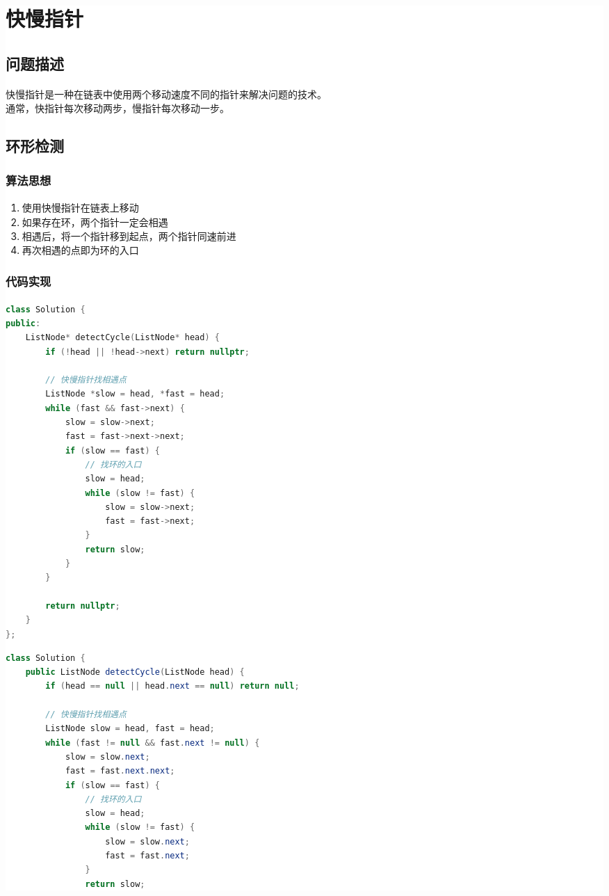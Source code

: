 # 快慢指针

## 问题描述

快慢指针是一种在链表中使用两个移动速度不同的指针来解决问题的技术。  
通常，快指针每次移动两步，慢指针每次移动一步。  

## 环形检测

### 算法思想
1. 使用快慢指针在链表上移动
2. 如果存在环，两个指针一定会相遇
3. 相遇后，将一个指针移到起点，两个指针同速前进
4. 再次相遇的点即为环的入口

### 代码实现

``` c++ []
class Solution {
public:
    ListNode* detectCycle(ListNode* head) {
        if (!head || !head->next) return nullptr;
        
        // 快慢指针找相遇点
        ListNode *slow = head, *fast = head;
        while (fast && fast->next) {
            slow = slow->next;
            fast = fast->next->next;
            if (slow == fast) {
                // 找环的入口
                slow = head;
                while (slow != fast) {
                    slow = slow->next;
                    fast = fast->next;
                }
                return slow;
            }
        }
        
        return nullptr;
    }
};
```

``` java []
class Solution {
    public ListNode detectCycle(ListNode head) {
        if (head == null || head.next == null) return null;
        
        // 快慢指针找相遇点
        ListNode slow = head, fast = head;
        while (fast != null && fast.next != null) {
            slow = slow.next;
            fast = fast.next.next;
            if (slow == fast) {
                // 找环的入口
                slow = head;
                while (slow != fast) {
                    slow = slow.next;
                    fast = fast.next;
                }
                return slow;
```